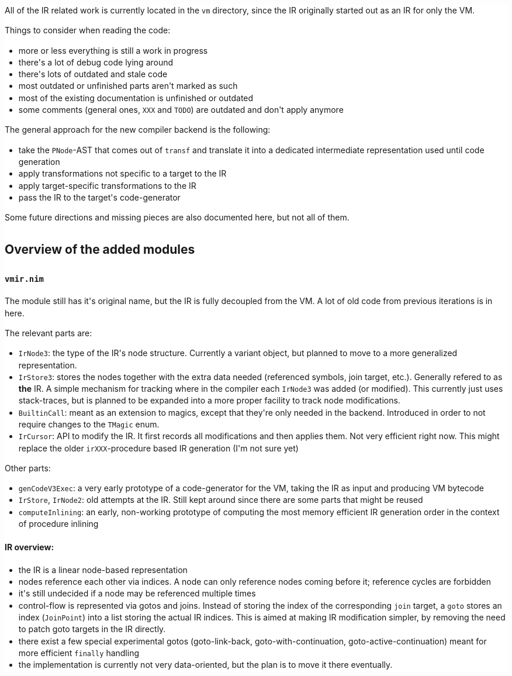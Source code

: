 
All of the IR related work is currently located in the `vm` directory, since the IR originally started out as an IR for only the VM.

Things to consider when reading the code:
* more or less everything is still a work in progress
* there's a lot of debug code lying around
* there's lots of outdated and stale code
* most outdated or unfinished parts aren't marked as such
* most of the existing documentation is unfinished or outdated
* some comments (general ones, `XXX` and `TODO`) are outdated and don't apply anymore

The general approach for the new compiler backend is the following:
* take the `PNode`-AST that comes out of `transf` and translate it into a dedicated intermediate representation used until code generation
* apply transformations not specific to a target to the IR
* apply target-specific transformations to the IR
* pass the IR to the target's code-generator

Some future directions and missing pieces are also documented here, but not all of them.

## Overview of the added modules

### `vmir.nim`

The module still has it's original name, but the IR is fully decoupled from the VM. A lot of old code from previous iterations is in here.

The relevant parts are:
* `IrNode3`: the type of the IR's node structure. Currently a variant object, but planned to move to a more generalized representation.
* `IrStore3`: stores the nodes together with the extra data needed (referenced symbols, join target, etc.). Generally refered to as **the** IR. A simple mechanism for tracking where in the compiler each `IrNode3` was added (or modified). This currently just uses stack-traces, but is planned to be expanded into a more proper facility to track node modifications.
* `BuiltinCall`: meant as an extension to magics, except that they're only needed in the backend. Introduced in order to not require changes to the `TMagic` enum.
* `IrCursor`: API to modify the IR. It first records all modifications and then applies them. Not very efficient right now. This might replace the older `irXXX`-procedure based IR generation (I'm not sure yet)

Other parts:
* `genCodeV3Exec`: a very early prototype of a code-generator for the VM, taking the IR as input and producing VM bytecode
* `IrStore`, `IrNode2`: old attempts at the IR. Still kept around since there are some parts that might be reused
* `computeInlining`: an early, non-working prototype of computing the most memory efficient IR generation order in the context of procedure inlining

#### IR overview:
* the IR is a linear node-based representation
* nodes reference each other via indices. A node can only reference nodes coming before it; reference cycles are forbidden
* it's still undecided if a node may be referenced multiple times
* control-flow is represented via gotos and joins. Instead of storing the index of the corresponding `join` target, a `goto` stores an index (`JoinPoint`) into a list storing the actual IR indices. This is aimed at making IR modification simpler, by removing the need to patch goto targets in the IR directly.
* there exist a few special experimental gotos (goto-link-back, goto-with-continuation, goto-active-continuation) meant for more efficient `finally` handling
* the implementation is currently not very data-oriented, but the plan is to move it there eventually.
